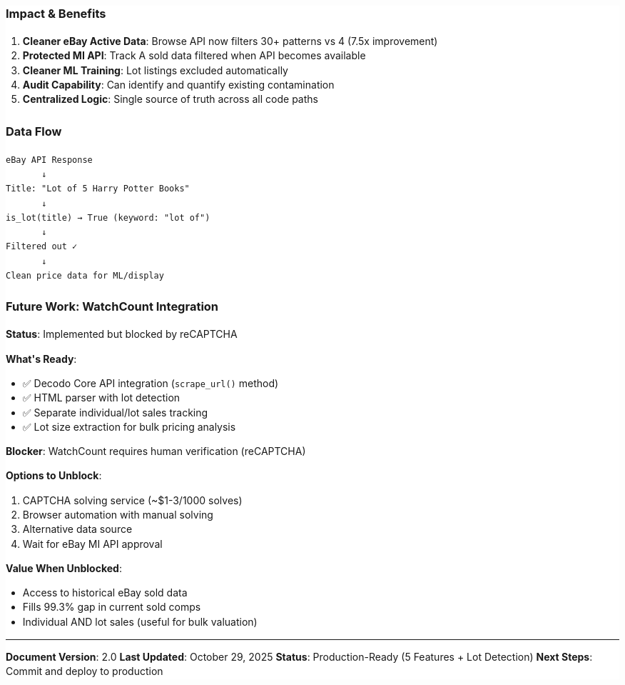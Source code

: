 ### Impact & Benefits

1. **Cleaner eBay Active Data**: Browse API now filters 30+ patterns vs 4 (7.5x improvement)
2. **Protected MI API**: Track A sold data filtered when API becomes available
3. **Cleaner ML Training**: Lot listings excluded automatically
4. **Audit Capability**: Can identify and quantify existing contamination
5. **Centralized Logic**: Single source of truth across all code paths

### Data Flow

```
eBay API Response
       ↓
Title: "Lot of 5 Harry Potter Books"
       ↓
is_lot(title) → True (keyword: "lot of")
       ↓
Filtered out ✓
       ↓
Clean price data for ML/display
```

### Future Work: WatchCount Integration

**Status**: Implemented but blocked by reCAPTCHA

**What's Ready**:
- ✅ Decodo Core API integration (`scrape_url()` method)
- ✅ HTML parser with lot detection
- ✅ Separate individual/lot sales tracking
- ✅ Lot size extraction for bulk pricing analysis

**Blocker**: WatchCount requires human verification (reCAPTCHA)

**Options to Unblock**:
1. CAPTCHA solving service (~$1-3/1000 solves)
2. Browser automation with manual solving
3. Alternative data source
4. Wait for eBay MI API approval

**Value When Unblocked**:
- Access to historical eBay sold data
- Fills 99.3% gap in current sold comps
- Individual AND lot sales (useful for bulk valuation)

---

**Document Version**: 2.0
**Last Updated**: October 29, 2025
**Status**: Production-Ready (5 Features + Lot Detection)
**Next Steps**: Commit and deploy to production
